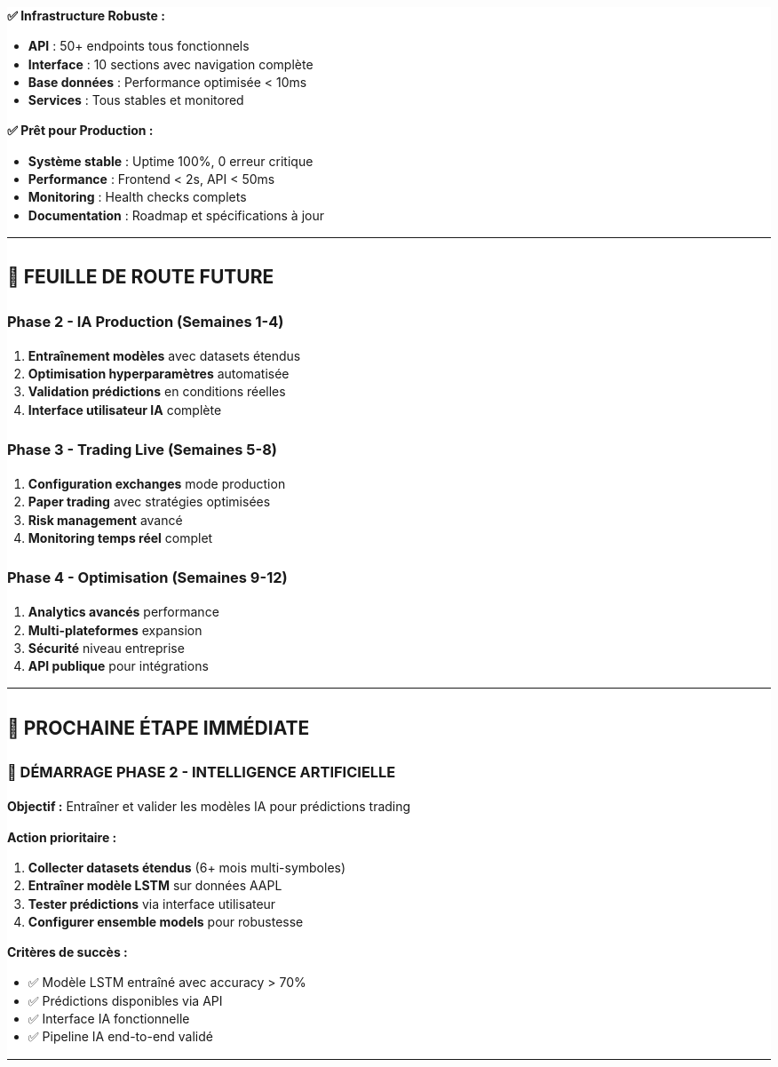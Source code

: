 **✅ Infrastructure Robuste :**
- **API** : 50+ endpoints tous fonctionnels
- **Interface** : 10 sections avec navigation complète  
- **Base données** : Performance optimisée < 10ms
- **Services** : Tous stables et monitored

**✅ Prêt pour Production :**
- **Système stable** : Uptime 100%, 0 erreur critique
- **Performance** : Frontend < 2s, API < 50ms
- **Monitoring** : Health checks complets
- **Documentation** : Roadmap et spécifications à jour

---

## 🔮 **FEUILLE DE ROUTE FUTURE**

### **Phase 2 - IA Production (Semaines 1-4)**
1. **Entraînement modèles** avec datasets étendus
2. **Optimisation hyperparamètres** automatisée
3. **Validation prédictions** en conditions réelles
4. **Interface utilisateur IA** complète

### **Phase 3 - Trading Live (Semaines 5-8)**  
1. **Configuration exchanges** mode production
2. **Paper trading** avec stratégies optimisées
3. **Risk management** avancé
4. **Monitoring temps réel** complet

### **Phase 4 - Optimisation (Semaines 9-12)**
1. **Analytics avancés** performance
2. **Multi-plateformes** expansion
3. **Sécurité** niveau entreprise
4. **API publique** pour intégrations

---

## 🎯 **PROCHAINE ÉTAPE IMMÉDIATE**

### **🚀 DÉMARRAGE PHASE 2 - INTELLIGENCE ARTIFICIELLE**

**Objectif :** Entraîner et valider les modèles IA pour prédictions trading

**Action prioritaire :**
1. **Collecter datasets étendus** (6+ mois multi-symboles)
2. **Entraîner modèle LSTM** sur données AAPL
3. **Tester prédictions** via interface utilisateur
4. **Configurer ensemble models** pour robustesse

**Critères de succès :**
- ✅ Modèle LSTM entraîné avec accuracy > 70%
- ✅ Prédictions disponibles via API
- ✅ Interface IA fonctionnelle
- ✅ Pipeline IA end-to-end validé

---